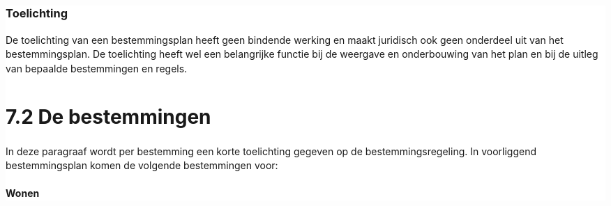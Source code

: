 ### **Toelichting**

De toelichting van een bestemmingsplan heeft geen bindende werking en maakt juridisch ook geen onderdeel uit van het bestemmingsplan. De toelichting heeft wel een belangrijke functie bij de weergave en onderbouwing van het plan en bij de uitleg van bepaalde bestemmingen en regels.

# **7.2 De bestemmingen**

In deze paragraaf wordt per bestemming een korte toelichting gegeven op de bestemmingsregeling. In voorliggend bestemmingsplan komen de volgende bestemmingen voor:

#### **Wonen**

